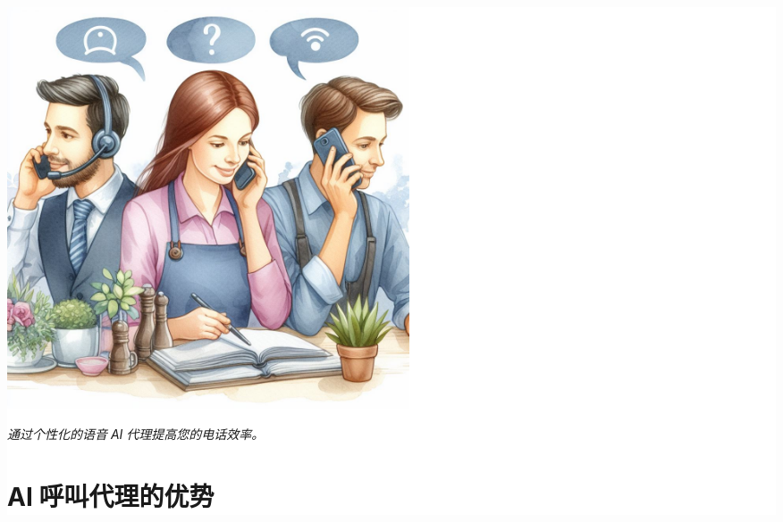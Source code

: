 <img height="450px" src="/images/blog/50x-all-seachat-agents/transfer-to-and-from-ai-agent.jpeg" alt="通过个性化的语音 AI 代理提高您的电话效率。"/>

*通过个性化的语音 AI 代理提高您的电话效率。*
</center>


# AI 呼叫代理的优势

